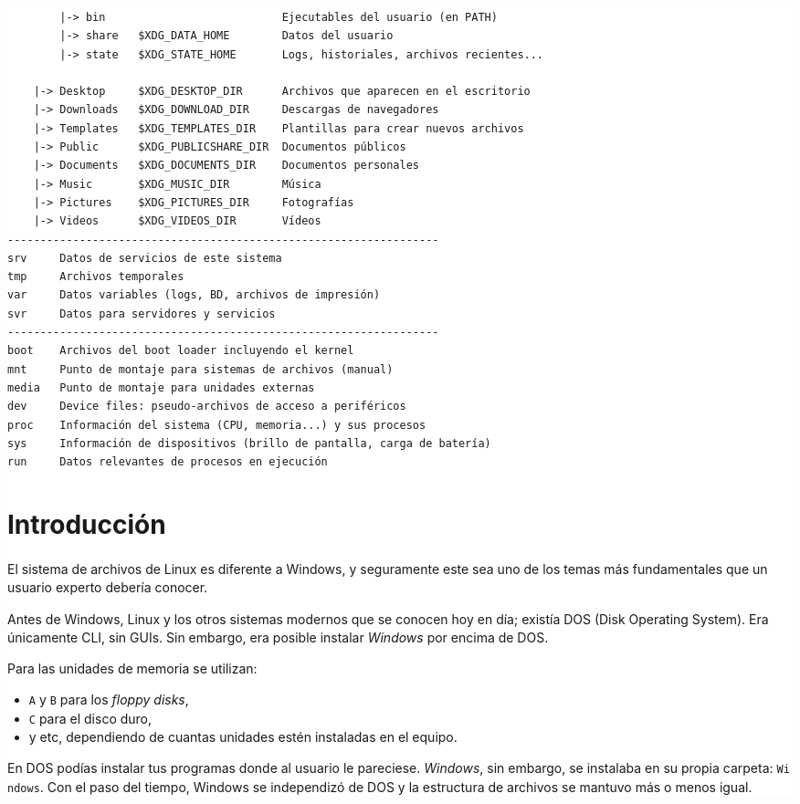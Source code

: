             |-> bin                           Ejecutables del usuario (en PATH)
            |-> share   $XDG_DATA_HOME        Datos del usuario
            |-> state   $XDG_STATE_HOME       Logs, historiales, archivos recientes...

        |-> Desktop     $XDG_DESKTOP_DIR      Archivos que aparecen en el escritorio
        |-> Downloads   $XDG_DOWNLOAD_DIR     Descargas de navegadores
        |-> Templates   $XDG_TEMPLATES_DIR    Plantillas para crear nuevos archivos
        |-> Public      $XDG_PUBLICSHARE_DIR  Documentos públicos
        |-> Documents   $XDG_DOCUMENTS_DIR    Documentos personales
        |-> Music       $XDG_MUSIC_DIR        Música
        |-> Pictures    $XDG_PICTURES_DIR     Fotografías
        |-> Videos      $XDG_VIDEOS_DIR       Vídeos
    ------------------------------------------------------------------
    srv     Datos de servicios de este sistema
    tmp     Archivos temporales
    var     Datos variables (logs, BD, archivos de impresión)
    svr     Datos para servidores y servicios
    ------------------------------------------------------------------
    boot    Archivos del boot loader incluyendo el kernel
    mnt     Punto de montaje para sistemas de archivos (manual)
    media   Punto de montaje para unidades externas
    dev     Device files: pseudo-archivos de acceso a periféricos
    proc    Información del sistema (CPU, memoria...) y sus procesos
    sys     Información de dispositivos (brillo de pantalla, carga de batería)
    run     Datos relevantes de procesos en ejecución

# Introducción

El sistema de archivos de Linux es diferente a Windows, y seguramente este sea
uno de los temas más fundamentales que un usuario experto debería conocer.

Antes de Windows, Linux y los otros sistemas modernos que se conocen hoy en día;
existía DOS (Disk Operating System). Era únicamente CLI, sin GUIs. Sin embargo,
era posible instalar _Windows_ por encima de DOS.

Para las unidades de memoria se utilizan:

- `A` y `B` para los _floppy disks_,
- `C` para el disco duro,
- y etc, dependiendo de cuantas unidades estén instaladas en el equipo.

En DOS podías instalar tus programas donde al usuario le pareciese. _Windows_, sin
embargo, se instalaba en su propia carpeta: `Windows`. Con el paso del tiempo,
Windows se independizó de DOS y la estructura de archivos se mantuvo más o menos
igual.
